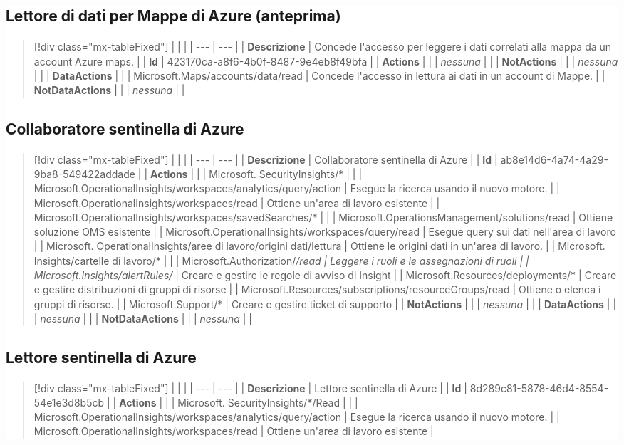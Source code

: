 ## <a name="azure-maps-data-reader-preview"></a>Lettore di dati per Mappe di Azure (anteprima)
> [!div class="mx-tableFixed"]
> | | |
> | --- | --- |
> | **Descrizione** | Concede l'accesso per leggere i dati correlati alla mappa da un account Azure maps. |
> | **Id** | 423170ca-a8f6-4b0f-8487-9e4eb8f49bfa |
> | **Actions** |  |
> | *nessuna* |  |
> | **NotActions** |  |
> | *nessuna* |  |
> | **DataActions** |  |
> | Microsoft.Maps/accounts/data/read | Concede l'accesso in lettura ai dati in un account di Mappe. |
> | **NotDataActions** |  |
> | *nessuna* |  |

## <a name="azure-sentinel-contributor"></a>Collaboratore sentinella di Azure
> [!div class="mx-tableFixed"]
> | | |
> | --- | --- |
> | **Descrizione** | Collaboratore sentinella di Azure |
> | **Id** | ab8e14d6-4a74-4a29-9ba8-549422addade |
> | **Actions** |  |
> | Microsoft. SecurityInsights/* |  |
> | Microsoft.OperationalInsights/workspaces/analytics/query/action | Esegue la ricerca usando il nuovo motore. |
> | Microsoft.OperationalInsights/workspaces/read | Ottiene un'area di lavoro esistente |
> | Microsoft.OperationalInsights/workspaces/savedSearches/* |  |
> | Microsoft.OperationsManagement/solutions/read | Ottiene soluzione OMS esistente |
> | Microsoft.OperationalInsights/workspaces/query/read | Esegue query sui dati nell'area di lavoro |
> | Microsoft. OperationalInsights/aree di lavoro/origini dati/lettura | Ottiene le origini dati in un'area di lavoro. |
> | Microsoft. Insights/cartelle di lavoro/* |  |
> | Microsoft.Authorization/*/read | Leggere i ruoli e le assegnazioni di ruoli |
> | Microsoft.Insights/alertRules/* | Creare e gestire le regole di avviso di Insight |
> | Microsoft.Resources/deployments/* | Creare e gestire distribuzioni di gruppi di risorse |
> | Microsoft.Resources/subscriptions/resourceGroups/read | Ottiene o elenca i gruppi di risorse. |
> | Microsoft.Support/* | Creare e gestire ticket di supporto |
> | **NotActions** |  |
> | *nessuna* |  |
> | **DataActions** |  |
> | *nessuna* |  |
> | **NotDataActions** |  |
> | *nessuna* |  |

## <a name="azure-sentinel-reader"></a>Lettore sentinella di Azure
> [!div class="mx-tableFixed"]
> | | |
> | --- | --- |
> | **Descrizione** | Lettore sentinella di Azure |
> | **Id** | 8d289c81-5878-46d4-8554-54e1e3d8b5cb |
> | **Actions** |  |
> | Microsoft. SecurityInsights/*/Read |  |
> | Microsoft.OperationalInsights/workspaces/analytics/query/action | Esegue la ricerca usando il nuovo motore. |
> | Microsoft.OperationalInsights/workspaces/read | Ottiene un'area di lavoro esistente |